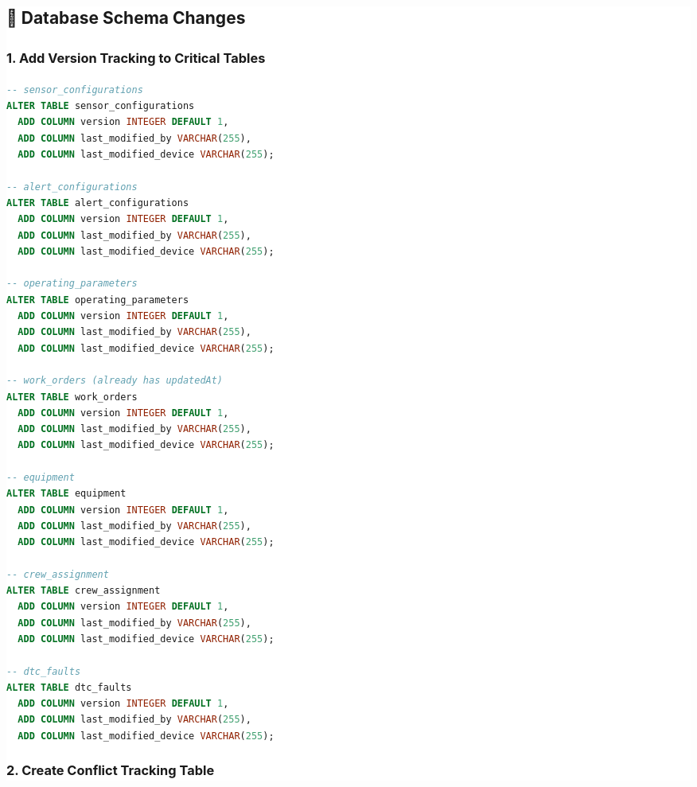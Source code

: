 
## 📐 Database Schema Changes

### 1. Add Version Tracking to Critical Tables

```sql
-- sensor_configurations
ALTER TABLE sensor_configurations 
  ADD COLUMN version INTEGER DEFAULT 1,
  ADD COLUMN last_modified_by VARCHAR(255),
  ADD COLUMN last_modified_device VARCHAR(255);

-- alert_configurations  
ALTER TABLE alert_configurations
  ADD COLUMN version INTEGER DEFAULT 1,
  ADD COLUMN last_modified_by VARCHAR(255),
  ADD COLUMN last_modified_device VARCHAR(255);

-- operating_parameters
ALTER TABLE operating_parameters
  ADD COLUMN version INTEGER DEFAULT 1,
  ADD COLUMN last_modified_by VARCHAR(255),
  ADD COLUMN last_modified_device VARCHAR(255);

-- work_orders (already has updatedAt)
ALTER TABLE work_orders
  ADD COLUMN version INTEGER DEFAULT 1,
  ADD COLUMN last_modified_by VARCHAR(255),
  ADD COLUMN last_modified_device VARCHAR(255);

-- equipment
ALTER TABLE equipment
  ADD COLUMN version INTEGER DEFAULT 1,
  ADD COLUMN last_modified_by VARCHAR(255),
  ADD COLUMN last_modified_device VARCHAR(255);

-- crew_assignment
ALTER TABLE crew_assignment
  ADD COLUMN version INTEGER DEFAULT 1,
  ADD COLUMN last_modified_by VARCHAR(255),
  ADD COLUMN last_modified_device VARCHAR(255);

-- dtc_faults
ALTER TABLE dtc_faults
  ADD COLUMN version INTEGER DEFAULT 1,
  ADD COLUMN last_modified_by VARCHAR(255),
  ADD COLUMN last_modified_device VARCHAR(255);
```

### 2. Create Conflict Tracking Table
